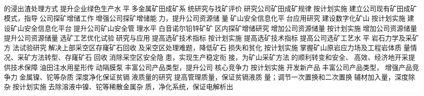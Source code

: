 的浸出渣处理方式
提升企业绿色生产水
平
多金属矿田成矿系
统研究与找矿评价
研究公司矿田成矿规律
按计划实施
建立公司现有矿田成矿模式，指导
公司探矿增储工作
增强公司探矿增储能
力，提升公司资源储
量
矿山安全信息化平
台应用研究
建设数字化矿山
按计划实施
建设矿山安全信息化平台
提升公司矿山安全管
理水平
白音诺尔铅锌矿矿
区内探矿增储研究
增加公司资源储量
按计划实施
增加公司资源储量
提升公司资源储量
选矿工艺优化试验
研究与应用
提高选矿技术指标
按计划实施
提高选矿技术指标
提高公司选矿工艺水
平
岩石力学及采矿方
法试验研究
解决上部采空区存窿矿石回收
及采空区处理难题，降低矿石
损失和贫化
按计划实施
掌握矿山原岩应力场及工程岩体质
量情况、采矿方法转型、存窿矿石
回收
消除采空区安全隐
患，实现生产稳定衔
接，为矿山采矿方法
的顺利转变和安全、
高效、经济地开采提
供技术保障
油田注水用星形传
动隔膜泵
丰富公司产品类型，提升公司
核心竞争力
按计划实施
开发新产品
丰富公司产品类型，
增强产品竞争力
金属镍、铊等杂质
深度净化保证贫镉
液质量的研究
提高管理质量，保证贫镉液质
量；调节一次置换和二次置换
辅材加入量，深度除杂
按计划实施
去除溶液中镍、铊等稀散金属杂
质，净化系统，保证电解析出